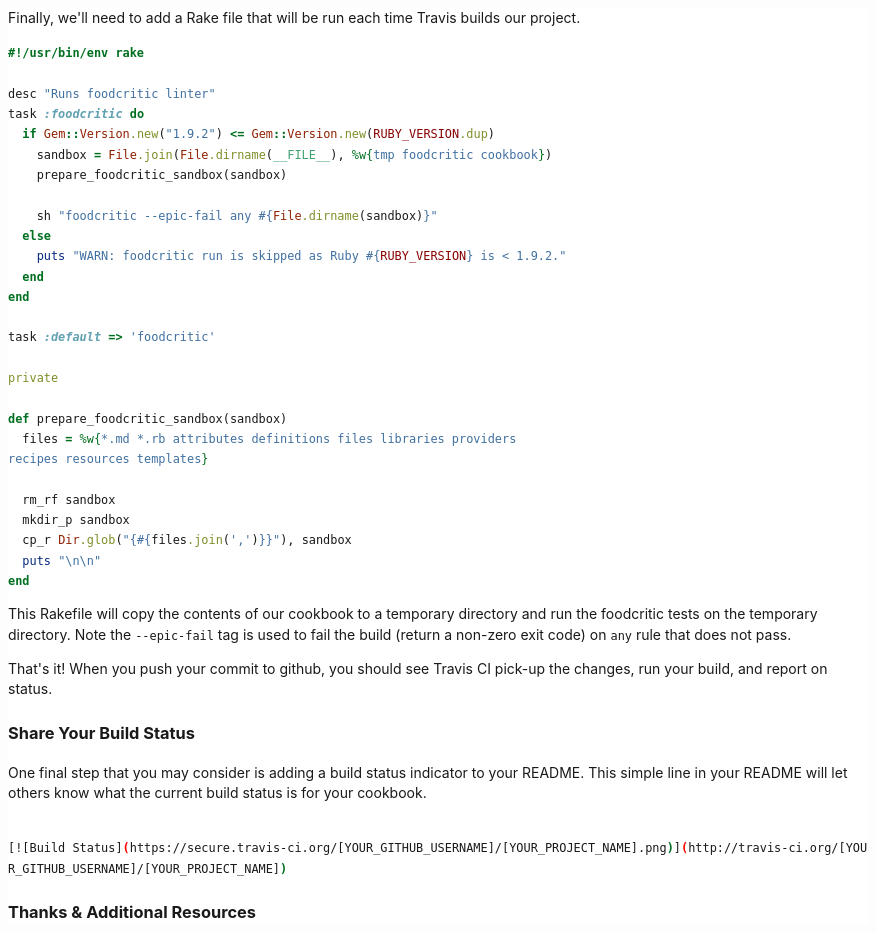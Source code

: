 Finally, we'll need to add a Rake file that will be run each time Travis builds our project.

``` ruby Rakefile
#!/usr/bin/env rake

desc "Runs foodcritic linter"
task :foodcritic do
  if Gem::Version.new("1.9.2") <= Gem::Version.new(RUBY_VERSION.dup)
    sandbox = File.join(File.dirname(__FILE__), %w{tmp foodcritic cookbook})
    prepare_foodcritic_sandbox(sandbox)

    sh "foodcritic --epic-fail any #{File.dirname(sandbox)}"
  else
    puts "WARN: foodcritic run is skipped as Ruby #{RUBY_VERSION} is < 1.9.2."
  end
end

task :default => 'foodcritic'

private

def prepare_foodcritic_sandbox(sandbox)
  files = %w{*.md *.rb attributes definitions files libraries providers
recipes resources templates}

  rm_rf sandbox
  mkdir_p sandbox
  cp_r Dir.glob("{#{files.join(',')}}"), sandbox
  puts "\n\n"
end

```

This Rakefile will copy the contents of our cookbook to a temporary directory and run the foodcritic tests on the temporary directory.  Note the `--epic-fail` tag is used to fail the build (return a non-zero exit code) on `any` rule that does not pass.

That's it!  When you push your commit to github, you should see Travis CI pick-up the changes, run your build, and report on status.

### Share Your Build Status

One final step that you may consider is adding a build status indicator to your README.  This simple line in your README will let others know what the current build status is for your cookbook.

``` sh

[![Build Status](https://secure.travis-ci.org/[YOUR_GITHUB_USERNAME]/[YOUR_PROJECT_NAME].png)](http://travis-ci.org/[YOUR_GITHUB_USERNAME]/[YOUR_PROJECT_NAME])

```

### Thanks & Additional Resources
